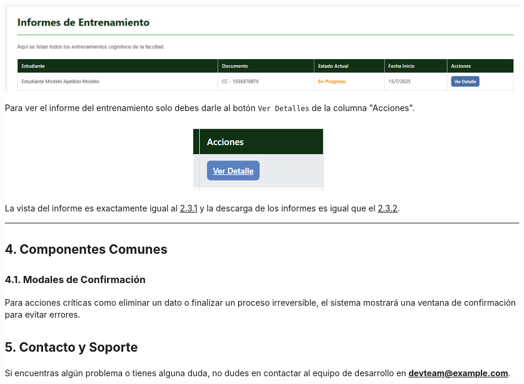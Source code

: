 <p align="center">
  <img src="/Imagenes/ManualUsuario/EntrenadorInformesLista.png" alt="EntrenadorInformesLista">
</p>

Para ver el informe del entrenamiento solo debes darle al botón `Ver Detalles` de la columna "Acciones".

<p align="center">
  <img src="/Imagenes/ManualUsuario/EntrenadorInformesVerDetalles.png" alt="EntrenadorInformesVerDetalles">
</p>

La vista del informe es exactamente igual al [2.3.1](#ver-detalle-informe-admin) y la descarga de los informes es igual que el [2.3.2](#descarga-informe).

---

<h2 id="componentes-comunes">4. Componentes Comunes</h2>

<h3 id="modales-confirmacion">4.1. Modales de Confirmación</h3>

Para acciones críticas como eliminar un dato o finalizar un proceso irreversible, el sistema mostrará una ventana de confirmación para evitar errores.

<h2 id="contacto-soporte">5. Contacto y Soporte</h2>

Si encuentras algún problema o tienes alguna duda, no dudes en contactar al equipo de desarrollo en **devteam@example.com**.